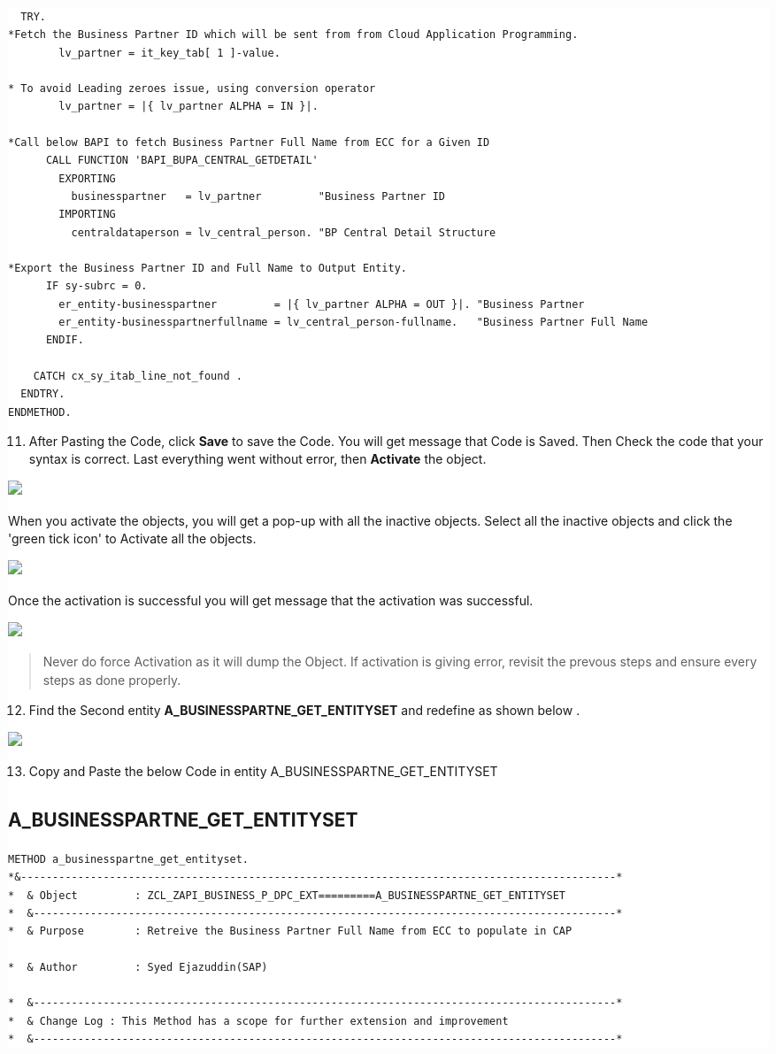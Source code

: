 `````abap
  TRY.
*Fetch the Business Partner ID which will be sent from from Cloud Application Programming.
        lv_partner = it_key_tab[ 1 ]-value.

* To avoid Leading zeroes issue, using conversion operator
        lv_partner = |{ lv_partner ALPHA = IN }|.

*Call below BAPI to fetch Business Partner Full Name from ECC for a Given ID
      CALL FUNCTION 'BAPI_BUPA_CENTRAL_GETDETAIL'
        EXPORTING
          businesspartner   = lv_partner         "Business Partner ID
        IMPORTING
          centraldataperson = lv_central_person. "BP Central Detail Structure

*Export the Business Partner ID and Full Name to Output Entity.
      IF sy-subrc = 0.
        er_entity-businesspartner         = |{ lv_partner ALPHA = OUT }|. "Business Partner
        er_entity-businesspartnerfullname = lv_central_person-fullname.   "Business Partner Full Name
      ENDIF.

    CATCH cx_sy_itab_line_not_found .
  ENDTRY.
ENDMETHOD.
````````````

11. After Pasting the Code, click **Save** to save the Code. You will get message that Code is Saved. Then Check the code that your syntax is correct. Last everything went without error, then **Activate** the object. 

   ![](images/act1.png)
   
   When you activate the objects, you will get a pop-up with all the inactive objects. Select all the inactive objects and click the 'green tick icon' to Activate all the objects.
   
   ![](images/activation.png)

   Once the activation is successful you will get message that the activation was successful. 
    
   ![](images/activationSuccess.png)
   
   >Never do force Activation as it will dump the Object. If activation is giving error, revisit the prevous steps and ensure every steps as done properly.

   
    

12. Find the Second entity **A_BUSINESSPARTNE_GET_ENTITYSET** and redefine as shown below .

![](images/pic4.png)
   
13. Copy and Paste the below Code in entity A_BUSINESSPARTNE_GET_ENTITYSET

A_BUSINESSPARTNE_GET_ENTITYSET
-----------------------
`````abap
METHOD a_businesspartne_get_entityset.
*&----------------------------------------------------------------------------------------------*
*  & Object         : ZCL_ZAPI_BUSINESS_P_DPC_EXT=========A_BUSINESSPARTNE_GET_ENTITYSET
*  &--------------------------------------------------------------------------------------------*
*  & Purpose        : Retreive the Business Partner Full Name from ECC to populate in CAP

*  & Author         : Syed Ejazuddin(SAP)

*  &--------------------------------------------------------------------------------------------*
*  & Change Log : This Method has a scope for further extension and improvement
*  &--------------------------------------------------------------------------------------------*
`````